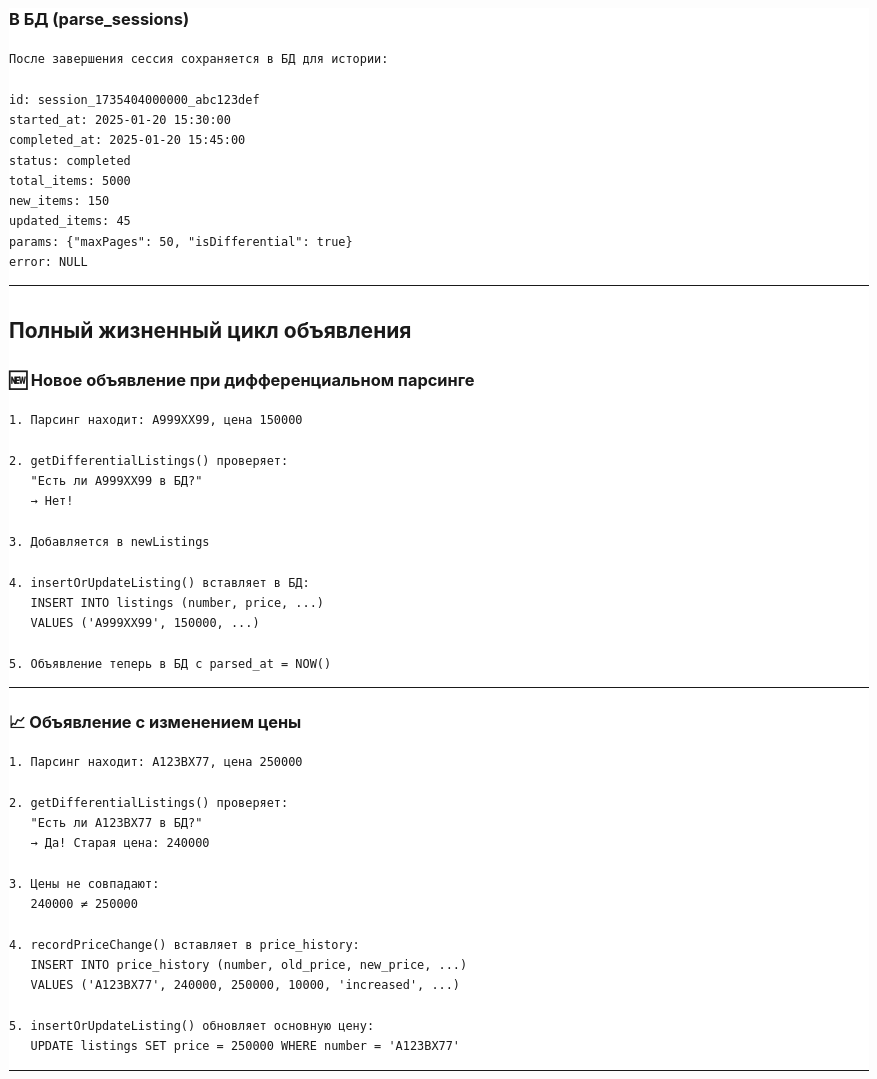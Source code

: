 ### В БД (parse_sessions)

```
После завершения сессия сохраняется в БД для истории:

id: session_1735404000000_abc123def
started_at: 2025-01-20 15:30:00
completed_at: 2025-01-20 15:45:00
status: completed
total_items: 5000
new_items: 150
updated_items: 45
params: {"maxPages": 50, "isDifferential": true}
error: NULL
```

---

## Полный жизненный цикл объявления

### 🆕 Новое объявление при дифференциальном парсинге

```
1. Парсинг находит: А999ХХ99, цена 150000

2. getDifferentialListings() проверяет:
   "Есть ли А999ХХ99 в БД?"
   → Нет!

3. Добавляется в newListings

4. insertOrUpdateListing() вставляет в БД:
   INSERT INTO listings (number, price, ...)
   VALUES ('А999ХХ99', 150000, ...)

5. Объявление теперь в БД с parsed_at = NOW()
```

---

### 📈 Объявление с изменением цены

```
1. Парсинг находит: А123ВХ77, цена 250000

2. getDifferentialListings() проверяет:
   "Есть ли А123ВХ77 в БД?"
   → Да! Старая цена: 240000

3. Цены не совпадают:
   240000 ≠ 250000

4. recordPriceChange() вставляет в price_history:
   INSERT INTO price_history (number, old_price, new_price, ...)
   VALUES ('А123ВХ77', 240000, 250000, 10000, 'increased', ...)

5. insertOrUpdateListing() обновляет основную цену:
   UPDATE listings SET price = 250000 WHERE number = 'А123ВХ77'
```

---